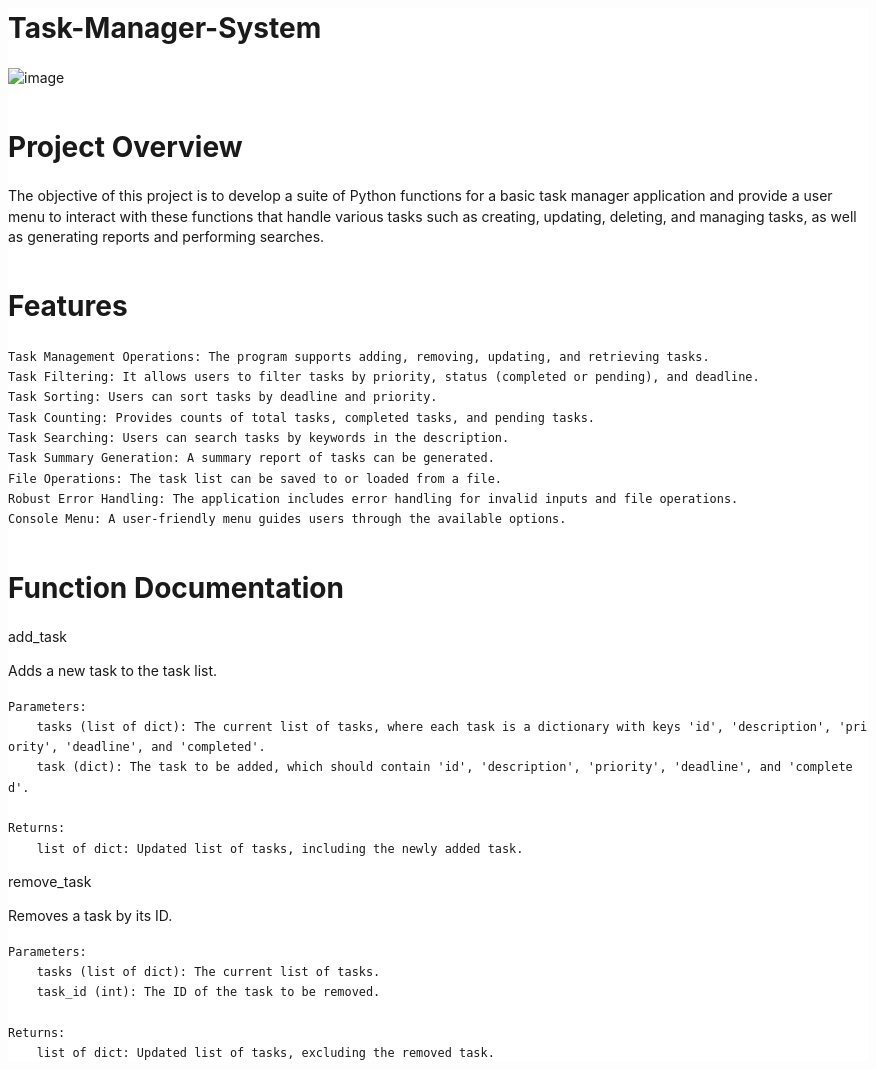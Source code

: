 # Task-Manager-System

![image](https://github.com/user-attachments/assets/533c395a-3c27-4710-9742-3b67dabe933e)

# Project Overview

The objective of this project is to develop a suite of Python functions for a basic task manager application and provide a user menu to interact with these functions that handle various tasks such as creating, updating, deleting, and managing tasks, as well as generating reports and performing searches.

# Features

    Task Management Operations: The program supports adding, removing, updating, and retrieving tasks.
    Task Filtering: It allows users to filter tasks by priority, status (completed or pending), and deadline.
    Task Sorting: Users can sort tasks by deadline and priority.
    Task Counting: Provides counts of total tasks, completed tasks, and pending tasks.
    Task Searching: Users can search tasks by keywords in the description.
    Task Summary Generation: A summary report of tasks can be generated.
    File Operations: The task list can be saved to or loaded from a file.
    Robust Error Handling: The application includes error handling for invalid inputs and file operations.
    Console Menu: A user-friendly menu guides users through the available options.

# Function Documentation


add_task

Adds a new task to the task list.

    Parameters:
        tasks (list of dict): The current list of tasks, where each task is a dictionary with keys 'id', 'description', 'priority', 'deadline', and 'completed'.
        task (dict): The task to be added, which should contain 'id', 'description', 'priority', 'deadline', and 'completed'.

    Returns:
        list of dict: Updated list of tasks, including the newly added task.

remove_task

Removes a task by its ID.

    Parameters:
        tasks (list of dict): The current list of tasks.
        task_id (int): The ID of the task to be removed.

    Returns:
        list of dict: Updated list of tasks, excluding the removed task.
